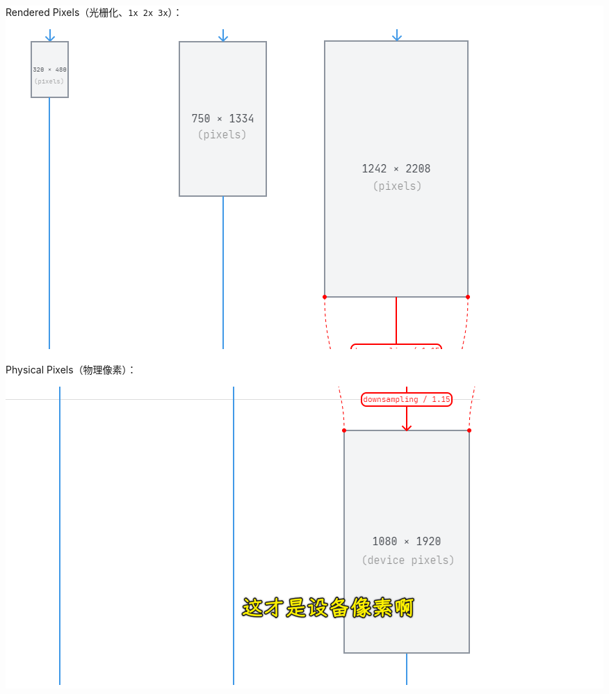 Rendered Pixels（光栅化、`1x 2x 3x`）：

![Rendered Pixels](assets/img/2021-12-01-15-46-34.png)

Physical Pixels（物理像素）：

![设备像素](assets/img/2021-12-01-15-50-10.png)
